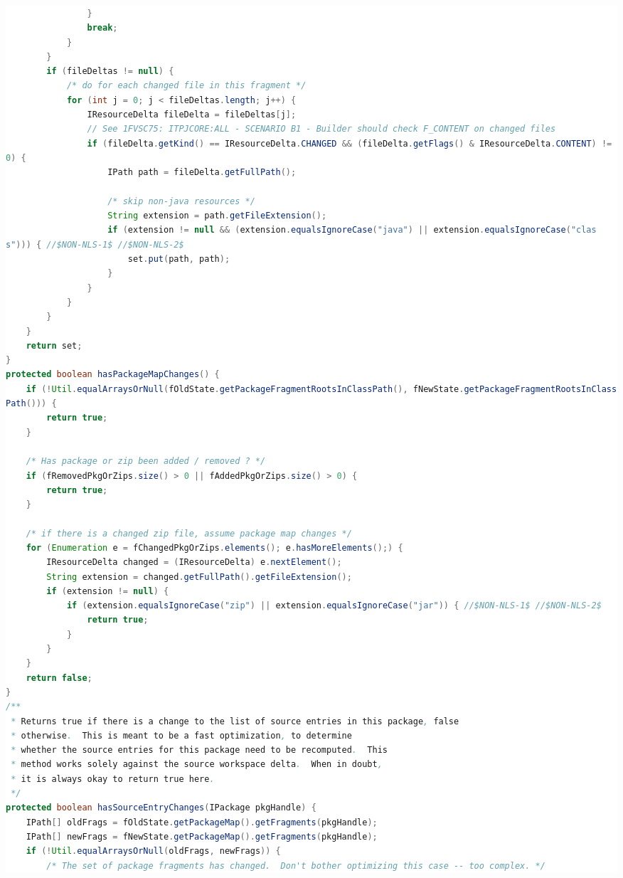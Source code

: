 ```java
				}
				break;
			}
		}
		if (fileDeltas != null) {
			/* do for each changed file in this fragment */
			for (int j = 0; j < fileDeltas.length; j++) {
				IResourceDelta fileDelta = fileDeltas[j];
				// See 1FVSC75: ITPJCORE:ALL - SCENARIO B1 - Builder should check F_CONTENT on changed files
				if (fileDelta.getKind() == IResourceDelta.CHANGED && (fileDelta.getFlags() & IResourceDelta.CONTENT) != 0) {
					IPath path = fileDelta.getFullPath();

					/* skip non-java resources */
					String extension = path.getFileExtension();
					if (extension != null && (extension.equalsIgnoreCase("java") || extension.equalsIgnoreCase("class"))) { //$NON-NLS-1$ //$NON-NLS-2$
						set.put(path, path);
					}
				}
			}
		}
	}
	return set;
}
protected boolean hasPackageMapChanges() {
	if (!Util.equalArraysOrNull(fOldState.getPackageFragmentRootsInClassPath(), fNewState.getPackageFragmentRootsInClassPath())) {
		return true;
	}

	/* Has package or zip been added / removed ? */
	if (fRemovedPkgOrZips.size() > 0 || fAddedPkgOrZips.size() > 0) {
		return true;
	}

	/* if there is a changed zip file, assume package map changes */
	for (Enumeration e = fChangedPkgOrZips.elements(); e.hasMoreElements();) {
		IResourceDelta changed = (IResourceDelta) e.nextElement();
		String extension = changed.getFullPath().getFileExtension();
		if (extension != null) {
			if (extension.equalsIgnoreCase("zip") || extension.equalsIgnoreCase("jar")) { //$NON-NLS-1$ //$NON-NLS-2$
				return true;
			}
		}
	}
	return false;
}
/**
 * Returns true if there is a change to the list of source entries in this package, false
 * otherwise.  This is meant to be a fast optimization, to determine
 * whether the source entries for this package need to be recomputed.  This
 * method works solely against the source workspace delta.  When in doubt,
 * it is always okay to return true here.
 */
protected boolean hasSourceEntryChanges(IPackage pkgHandle) {
	IPath[] oldFrags = fOldState.getPackageMap().getFragments(pkgHandle);
	IPath[] newFrags = fNewState.getPackageMap().getFragments(pkgHandle);
	if (!Util.equalArraysOrNull(oldFrags, newFrags)) {
		/* The set of package fragments has changed.  Don't bother optimizing this case -- too complex. */
```